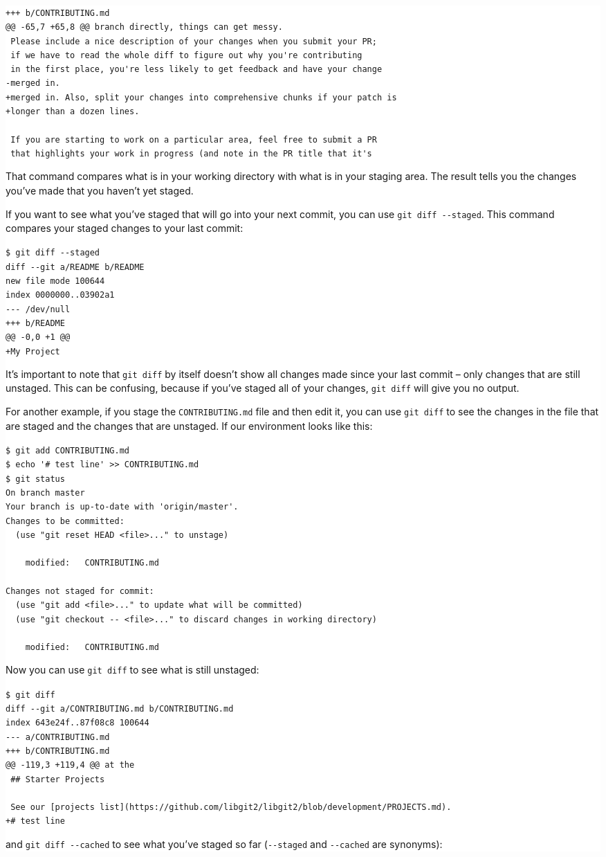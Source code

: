 ```
+++ b/CONTRIBUTING.md
@@ -65,7 +65,8 @@ branch directly, things can get messy.
 Please include a nice description of your changes when you submit your PR;
 if we have to read the whole diff to figure out why you're contributing
 in the first place, you're less likely to get feedback and have your change
-merged in.
+merged in. Also, split your changes into comprehensive chunks if your patch is
+longer than a dozen lines.

 If you are starting to work on a particular area, feel free to submit a PR
 that highlights your work in progress (and note in the PR title that it's
```
That command compares what is in your working directory with what is in your staging area. The result tells you the changes you’ve made that you haven’t yet staged.

If you want to see what you’ve staged that will go into your next commit, you can use `git diff --staged`. This command compares your staged changes to your last commit:
```
$ git diff --staged
diff --git a/README b/README
new file mode 100644
index 0000000..03902a1
--- /dev/null
+++ b/README
@@ -0,0 +1 @@
+My Project
```
It’s important to note that `git diff` by itself doesn’t show all changes made since your last commit – only changes that are still unstaged. This can be confusing, because if you’ve staged all of your changes, `git diff` will give you no output.

For another example, if you stage the `CONTRIBUTING.md` file and then edit it, you can use `git diff` to see the changes in the file that are staged and the changes that are unstaged. If our environment looks like this:
```
$ git add CONTRIBUTING.md
$ echo '# test line' >> CONTRIBUTING.md
$ git status
On branch master
Your branch is up-to-date with 'origin/master'.
Changes to be committed:
  (use "git reset HEAD <file>..." to unstage)

    modified:   CONTRIBUTING.md

Changes not staged for commit:
  (use "git add <file>..." to update what will be committed)
  (use "git checkout -- <file>..." to discard changes in working directory)

    modified:   CONTRIBUTING.md
```
Now you can use `git diff` to see what is still unstaged:
```
$ git diff
diff --git a/CONTRIBUTING.md b/CONTRIBUTING.md
index 643e24f..87f08c8 100644
--- a/CONTRIBUTING.md
+++ b/CONTRIBUTING.md
@@ -119,3 +119,4 @@ at the
 ## Starter Projects

 See our [projects list](https://github.com/libgit2/libgit2/blob/development/PROJECTS.md).
+# test line
```
and `git diff --cached` to see what you’ve staged so far (`--staged` and `--cached` are synonyms):